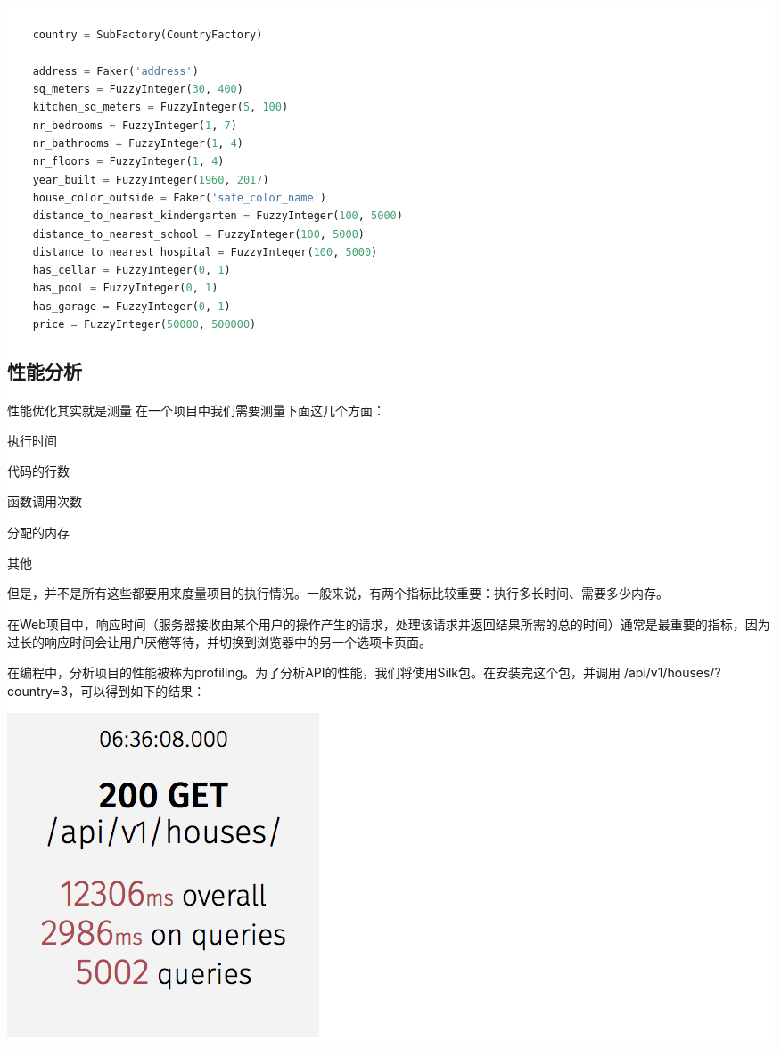 ```python

    country = SubFactory(CountryFactory)

    address = Faker('address')
    sq_meters = FuzzyInteger(30, 400)
    kitchen_sq_meters = FuzzyInteger(5, 100)
    nr_bedrooms = FuzzyInteger(1, 7)
    nr_bathrooms = FuzzyInteger(1, 4)
    nr_floors = FuzzyInteger(1, 4)
    year_built = FuzzyInteger(1960, 2017)
    house_color_outside = Faker('safe_color_name')
    distance_to_nearest_kindergarten = FuzzyInteger(100, 5000)
    distance_to_nearest_school = FuzzyInteger(100, 5000)
    distance_to_nearest_hospital = FuzzyInteger(100, 5000)
    has_cellar = FuzzyInteger(0, 1)
    has_pool = FuzzyInteger(0, 1)
    has_garage = FuzzyInteger(0, 1)
    price = FuzzyInteger(50000, 500000)

```
<h2 id="analy">性能分析</h2>
性能优化其实就是测量
在一个项目中我们需要测量下面这几个方面：

执行时间

代码的行数

函数调用次数

分配的内存

其他

但是，并不是所有这些都要用来度量项目的执行情况。一般来说，有两个指标比较重要：执行多长时间、需要多少内存。

在Web项目中，响应时间（服务器接收由某个用户的操作产生的请求，处理该请求并返回结果所需的总的时间）通常是最重要的指标，因为过长的响应时间会让用户厌倦等待，并切换到浏览器中的另一个选项卡页面。

在编程中，分析项目的性能被称为profiling。为了分析API的性能，我们将使用Silk包。在安装完这个包，并调用 /api/v1/houses/?country=3，可以得到如下的结果：

<img src='/assets/images/django-optimise/sql_origin.png'>
